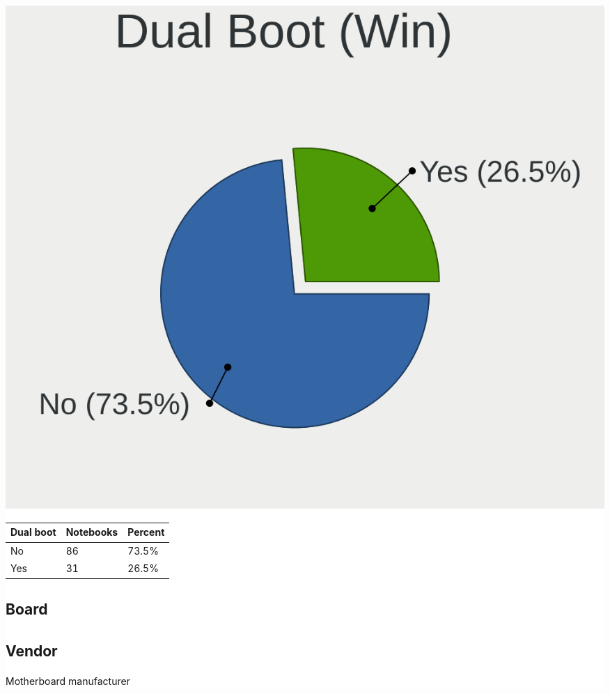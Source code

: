 ![Dual Boot (Win)](./images/pie_chart/os_dual_boot_win.svg)


| Dual boot | Notebooks | Percent |
|-----------|-----------|---------|
| No        | 86        | 73.5%   |
| Yes       | 31        | 26.5%   |

Board
-----

Vendor
------

Motherboard manufacturer
